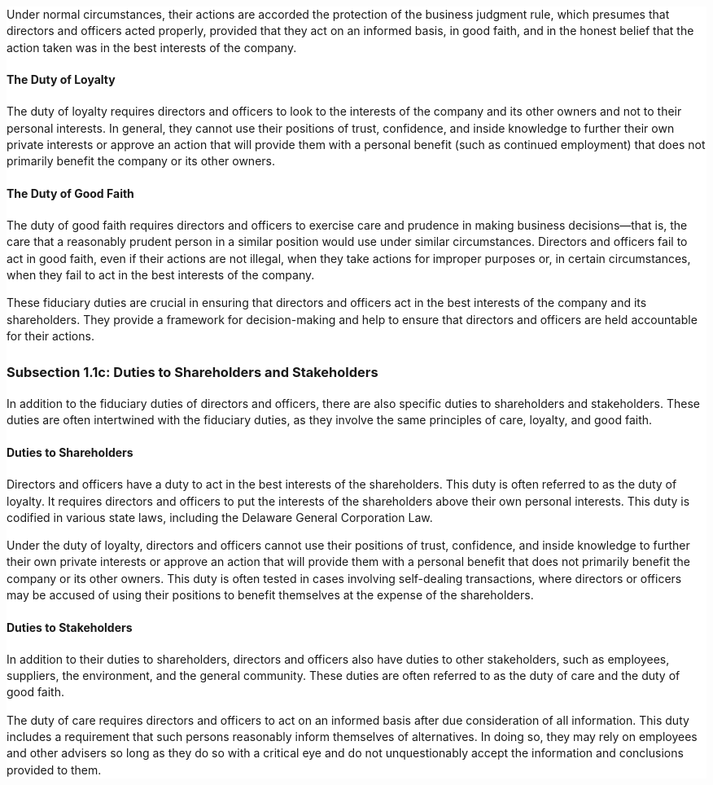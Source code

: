 Under normal circumstances, their actions are accorded the protection of the business judgment rule, which presumes that directors and officers acted properly, provided that they act on an informed basis, in good faith, and in the honest belief that the action taken was in the best interests of the company.

#### The Duty of Loyalty

The duty of loyalty requires directors and officers to look to the interests of the company and its other owners and not to their personal interests. In general, they cannot use their positions of trust, confidence, and inside knowledge to further their own private interests or approve an action that will provide them with a personal benefit (such as continued employment) that does not primarily benefit the company or its other owners.

#### The Duty of Good Faith

The duty of good faith requires directors and officers to exercise care and prudence in making business decisions—that is, the care that a reasonably prudent person in a similar position would use under similar circumstances. Directors and officers fail to act in good faith, even if their actions are not illegal, when they take actions for improper purposes or, in certain circumstances, when they fail to act in the best interests of the company.

These fiduciary duties are crucial in ensuring that directors and officers act in the best interests of the company and its shareholders. They provide a framework for decision-making and help to ensure that directors and officers are held accountable for their actions.




### Subsection 1.1c: Duties to Shareholders and Stakeholders

In addition to the fiduciary duties of directors and officers, there are also specific duties to shareholders and stakeholders. These duties are often intertwined with the fiduciary duties, as they involve the same principles of care, loyalty, and good faith.

#### Duties to Shareholders

Directors and officers have a duty to act in the best interests of the shareholders. This duty is often referred to as the duty of loyalty. It requires directors and officers to put the interests of the shareholders above their own personal interests. This duty is codified in various state laws, including the Delaware General Corporation Law.

Under the duty of loyalty, directors and officers cannot use their positions of trust, confidence, and inside knowledge to further their own private interests or approve an action that will provide them with a personal benefit that does not primarily benefit the company or its other owners. This duty is often tested in cases involving self-dealing transactions, where directors or officers may be accused of using their positions to benefit themselves at the expense of the shareholders.

#### Duties to Stakeholders

In addition to their duties to shareholders, directors and officers also have duties to other stakeholders, such as employees, suppliers, the environment, and the general community. These duties are often referred to as the duty of care and the duty of good faith.

The duty of care requires directors and officers to act on an informed basis after due consideration of all information. This duty includes a requirement that such persons reasonably inform themselves of alternatives. In doing so, they may rely on employees and other advisers so long as they do so with a critical eye and do not unquestionably accept the information and conclusions provided to them.
